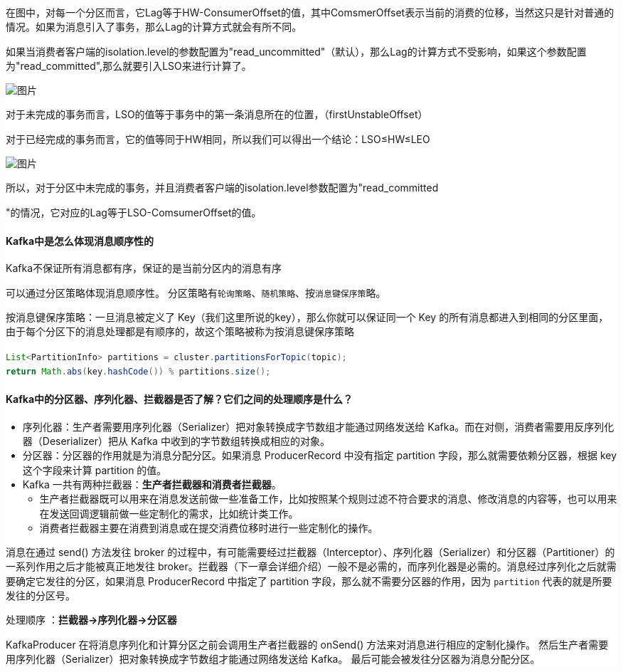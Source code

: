  在图中，对每一个分区而言，它Lag等于HW-ConsumerOffset的值，其中ComsmerOffset表示当前的消费的位移，当然这只是针对普通的情况。如果为消息引入了事务，那么Lag的计算方式就会有所不同。

如果当消费者客户端的isolation.level的参数配置为"read_uncommitted"（默认），那么Lag的计算方式不受影响，如果这个参数配置为"read_committed",那么就要引入LSO来进行计算了。


![图片](../../etc/kafka/kafka_topic_7.png)


 对于未完成的事务而言，LSO的值等于事务中的第一条消息所在的位置，（firstUnstableOffset）

 对于已经完成的事务而言，它的值等同于HW相同，所以我们可以得出一个结论：LSO≤HW≤LEO


![图片](../../etc/kafka/kafka_topic_8.png)

 所以，对于分区中未完成的事务，并且消费者客户端的isolation.level参数配置为"read_committed

"的情况，它对应的Lag等于LSO-ComsumerOffset的值。

  

#### Kafka中是怎么体现消息顺序性的
Kafka不保证所有消息都有序，保证的是当前分区内的消息有序

可以通过分区策略体现消息顺序性。
 分区策略有`轮询策略`、`随机策略`、按`消息键保序策`略。

按消息键保序策略：一旦消息被定义了 Key（我们这里所说的key），那么你就可以保证同一个 Key 的所有消息都进入到相同的分区里面，由于每个分区下的消息处理都是有顺序的，故这个策略被称为按消息键保序策略



```java
List<PartitionInfo> partitions = cluster.partitionsForTopic(topic);
return Math.abs(key.hashCode()) % partitions.size();
```



#### Kafka中的分区器、序列化器、拦截器是否了解？它们之间的处理顺序是什么？


- 序列化器：生产者需要用序列化器（Serializer）把对象转换成字节数组才能通过网络发送给 Kafka。而在对侧，消费者需要用反序列化器（Deserializer）把从 Kafka 中收到的字节数组转换成相应的对象。
- 分区器：分区器的作用就是为消息分配分区。如果消息 ProducerRecord 中没有指定 partition 字段，那么就需要依赖分区器，根据 key 这个字段来计算 partition 的值。
- Kafka 一共有两种拦截器：**生产者拦截器和消费者拦截器**。
  - 生产者拦截器既可以用来在消息发送前做一些准备工作，比如按照某个规则过滤不符合要求的消息、修改消息的内容等，也可以用来在发送回调逻辑前做一些定制化的需求，比如统计类工作。
  - 消费者拦截器主要在消费到消息或在提交消费位移时进行一些定制化的操作。

消息在通过 send() 方法发往 broker  的过程中，有可能需要经过拦截器（Interceptor）、序列化器（Serializer）和分区器（Partitioner）的一系列作用之后才能被真正地发往 broker。拦截器（下一章会详细介绍）一般不是必需的，而序列化器是必需的。消息经过序列化之后就需要确定它发往的分区，如果消息  ProducerRecord 中指定了 partition 字段，那么就不需要分区器的作用，因为 `partition`  代表的就是所要发往的分区号。

处理顺序 ：**拦截器->序列化器->分区器**

KafkaProducer 在将消息序列化和计算分区之前会调用生产者拦截器的 onSend() 方法来对消息进行相应的定制化操作。
 然后生产者需要用序列化器（Serializer）把对象转换成字节数组才能通过网络发送给 Kafka。
 最后可能会被发往分区器为消息分配分区。
